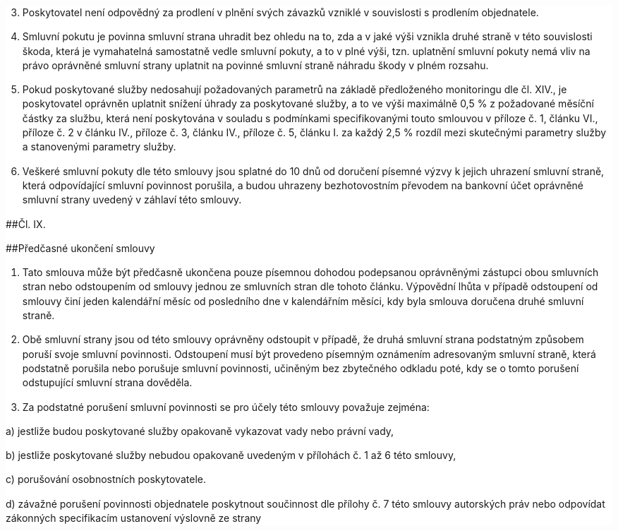 3. Poskytovatel není odpovědný za prodlení v plnění svých závazků vzniklé v souvislosti s prodlením
objednatele.

4. Smluvní pokutu je povinna smluvní strana uhradit bez ohledu na to, zda a v jaké výši vznikla
druhé straně v této souvislosti škoda, která je vymahatelná samostatně vedle smluvní pokuty, a to
v plné výši, tzn. uplatnění smluvní pokuty nemá vliv na právo oprávněné smluvní strany uplatnit
na povinné smluvní straně náhradu škody v plném rozsahu.

5. Pokud poskytované služby nedosahují požadovaných parametrů na základě předloženého
monitoringu dle čl. XIV., je poskytovatel oprávněn uplatnit snížení úhrady za poskytované služby,
a to ve výši maximálně 0,5 % z požadované měsíční částky za službu, která není poskytována
v souladu s podmínkami specifikovanými touto smlouvou v příloze č. 1, článku VI., příloze č. 2
v článku IV., příloze č. 3, článku IV., příloze č. 5, článku I. za každý 2,5 % rozdíl mezi skutečnými
parametry služby a stanovenými parametry služby.

6. Veškeré smluvní pokuty dle této smlouvy jsou splatné do 10 dnů od doručení písemné výzvy k
jejich uhrazení smluvní straně, která odpovídající smluvní povinnost porušila, a budou uhrazeny
bezhotovostním převodem na bankovní účet oprávněné smluvní strany uvedený v záhlaví této
smlouvy.

##Čl. IX.

##Předčasné ukončení smlouvy

1. Tato smlouva může být předčasně ukončena pouze písemnou dohodou podepsanou
oprávněnými zástupci obou smluvních stran nebo odstoupením od smlouvy jednou ze smluvních
stran dle tohoto článku. Výpovědní lhůta v případě odstoupení od smlouvy činí jeden kalendářní
měsíc od posledního dne v kalendářním měsíci, kdy byla smlouva doručena druhé smluvní
straně.

2. Obě smluvní strany jsou od této smlouvy oprávněny odstoupit v případě, že druhá smluvní strana
podstatným způsobem poruší svoje smluvní povinnosti. Odstoupení musí být provedeno
písemným oznámením adresovaným smluvní straně, která podstatně porušila nebo porušuje
smluvní povinnosti, učiněným bez zbytečného odkladu poté, kdy se o tomto porušení odstupující
smluvní strana dověděla.

3. Za podstatné porušení smluvní povinnosti se pro účely této smlouvy považuje zejména:

a) jestliže budou poskytované služby opakovaně vykazovat vady nebo právní vady,

b) jestliže poskytované služby nebudou opakovaně
uvedeným v přílohách č. 1 až 6 této smlouvy,

c) porušování osobnostních
poskytovatele.

d) závažné porušení povinnosti objednatele poskytnout součinnost dle přílohy č. 7 této
smlouvy
autorských
práv
nebo
odpovídat
zákonných
specifikacím
ustanovení
výslovně
ze
strany
